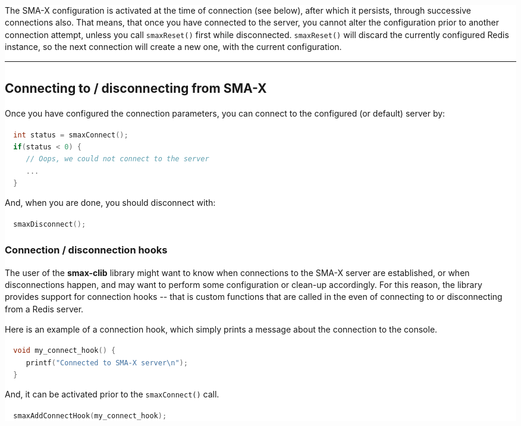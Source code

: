 The SMA-X configuration is activated at the time of connection (see below), after which it persists, through 
successive connections also. That means, that once you have connected to the server, you cannot alter the 
configuration prior to another connection attempt, unless you call `smaxReset()` first while disconnected. 
`smaxReset()` will discard the currently configured Redis instance, so the next connection will create a new one, with 
the current configuration.


------------------------------------------------------------------------------

<a name="smax-connecting"></a>
## Connecting to / disconnecting from SMA-X 

Once you have configured the connection parameters, you can connect to the configured (or default) server by:

```c
  int status = smaxConnect();
  if(status < 0) {
     // Oops, we could not connect to the server
     ...
  }
```

And, when you are done, you should disconnect with:

```c
  smaxDisconnect();
```

<a name="smax-connection-hooks"></a>
### Connection / disconnection hooks

The user of the __smax-clib__ library might want to know when connections to the SMA-X server are established, or when 
disconnections happen, and may want to perform some configuration or clean-up accordingly. For this reason, the 
library provides support for connection hooks -- that is custom functions that are called in the even of connecting 
to or disconnecting from a Redis server.

Here is an example of a connection hook, which simply prints a message about the connection to the console.

```c
  void my_connect_hook() {
     printf("Connected to SMA-X server\n");
  }
```

And, it can be activated prior to the `smaxConnect()` call.

```c
  smaxAddConnectHook(my_connect_hook);
```
